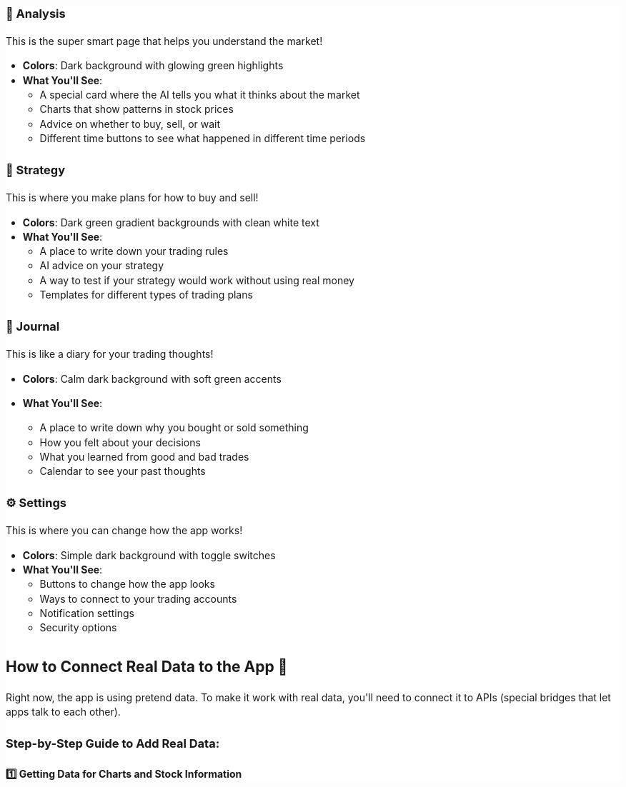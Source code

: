 ### 🧠 Analysis

This is the super smart page that helps you understand the market!

- **Colors**: Dark background with glowing green highlights
- **What You'll See**:
  - A special card where the AI tells you what it thinks about the market
  - Charts that show patterns in stock prices
  - Advice on whether to buy, sell, or wait
  - Different time buttons to see what happened in different time periods

### 📝 Strategy

This is where you make plans for how to buy and sell!

- **Colors**: Dark green gradient backgrounds with clean white text
- **What You'll See**:
  - A place to write down your trading rules
  - AI advice on your strategy
  - A way to test if your strategy would work without using real money
  - Templates for different types of trading plans

### 📓 Journal

This is like a diary for your trading thoughts!

- **Colors**: Calm dark background with soft green accents
  
- **What You'll See**:
  - A place to write down why you bought or sold something
  - How you felt about your decisions
  - What you learned from good and bad trades
  - Calendar to see your past thoughts

### ⚙️ Settings

This is where you can change how the app works!

- **Colors**: Simple dark background with toggle switches
- **What You'll See**:
  - Buttons to change how the app looks
  - Ways to connect to your trading accounts
  - Notification settings
  - Security options

## How to Connect Real Data to the App 🔌

Right now, the app is using pretend data. To make it work with real data, you'll need to connect it to APIs (special bridges that let apps talk to each other).

### Step-by-Step Guide to Add Real Data:

#### 1️⃣ Getting Data for Charts and Stock Information
